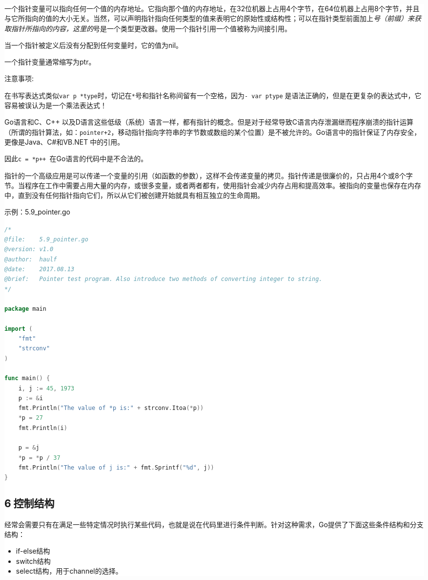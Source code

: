 一个指针变量可以指向任何一个值的内存地址。它指向那个值的内存地址，在32位机器上占用4个字节，在64位机器上占用8个字节，并且与它所指向的值的大小无关。当然，可以声明指针指向任何类型的值来表明它的原始性或结构性；可以在指针类型前面加上*号（前缀）来获取指针所指向的内容，这里的*号是一个类型更改器。使用一个指针引用一个值被称为间接引用。

当一个指针被定义后没有分配到任何变量时，它的值为nil。

一个指针变量通常缩写为ptr。

注意事项:

在书写表达式类似`var p *type`时，切记在`*`号和指针名称间留有一个空格，因为`- var ptype` 是语法正确的，但是在更复杂的表达式中，它容易被误认为是一个乘法表达式！

Go语言和C、C++ 以及D语言这些低级（系统）语言一样，都有指针的概念。但是对于经常导致C语言内存泄漏继而程序崩溃的指针运算（所谓的指针算法，如：`pointer+2`，移动指针指向字符串的字节数或数组的某个位置）是不被允许的。Go语言中的指针保证了内存安全，更像是Java、C#和VB.NET 中的引用。

因此`c = *p++ `在Go语言的代码中是不合法的。

指针的一个高级应用是可以传递一个变量的引用（如函数的参数），这样不会传递变量的拷贝。指针传递是很廉价的，只占用4个或8个字节。当程序在工作中需要占用大量的内存，或很多变量，或者两者都有，使用指针会减少内存占用和提高效率。被指向的变量也保存在内存中，直到没有任何指针指向它们，所以从它们被创建开始就具有相互独立的生命周期。

示例：5.9_pointer.go

```go
/*
@file:    5.9_pointer.go
@version: v1.0
@author:  haulf
@date:    2017.08.13
@brief:   Pointer test program. Also introduce two methods of converting integer to string.
*/

package main

import (
    "fmt"
    "strconv"
)

func main() {
    i, j := 45, 1973
    p := &i
    fmt.Println("The value of *p is:" + strconv.Itoa(*p))
    *p = 27
    fmt.Println(i)

    p = &j
    *p = *p / 37
    fmt.Println("The value of j is:" + fmt.Sprintf("%d", j))
}
```


## 6 控制结构

经常会需要只有在满足一些特定情况时执行某些代码，也就是说在代码里进行条件判断。针对这种需求，Go提供了下面这些条件结构和分支结构：

* if-else结构
* switch结构
* select结构，用于channel的选择。
